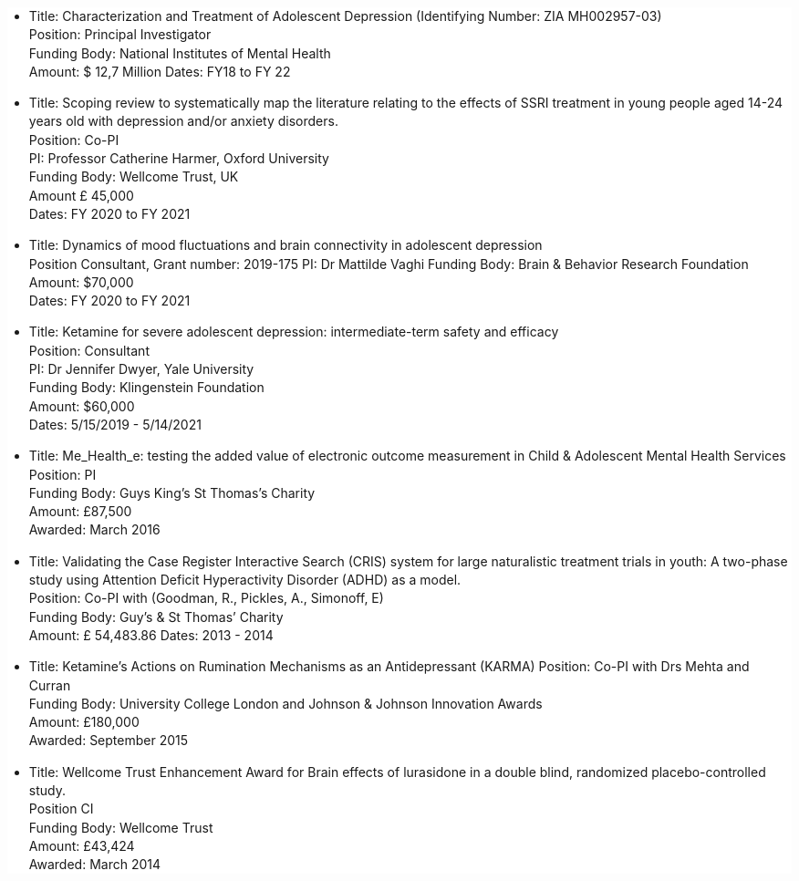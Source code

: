   - Title: Characterization and Treatment of Adolescent Depression
    (Identifying Number: ZIA MH002957-03)  
    Position: Principal Investigator  
    Funding Body: National Institutes of Mental Health  
    Amount: $ 12,7 Million 
    Dates: FY18 to FY 22

  - Title: Scoping review to systematically map the literature relating
    to the effects of SSRI treatment in young people aged 14-24 years
    old with depression and/or anxiety disorders.  
    Position: Co-PI  
    PI: Professor Catherine Harmer, Oxford University  
    Funding Body: Wellcome Trust, UK  
    Amount £ 45,000  
    Dates: FY 2020 to FY 2021

  - Title: Dynamics of mood fluctuations and brain connectivity in
    adolescent depression  
    Position Consultant, Grant number: 2019-175 PI: Dr Mattilde Vaghi
    Funding Body: Brain & Behavior Research Foundation Amount: $70,000  
    Dates: FY 2020 to FY 2021

  - Title: Ketamine for severe adolescent depression: intermediate-term
    safety and efficacy  
    Position: Consultant  
    PI: Dr Jennifer Dwyer, Yale University  
    Funding Body: Klingenstein Foundation  
    Amount: $60,000  
    Dates: 5/15/2019 - 5/14/2021

  - Title: Me\_Health\_e: testing the added value of electronic outcome
    measurement in Child & Adolescent Mental Health Services  
    Position: PI  
    Funding Body: Guys King’s St Thomas’s Charity  
    Amount: £87,500  
    Awarded: March 2016

  - Title: Validating the Case Register Interactive Search (CRIS) system
    for large naturalistic treatment trials in youth: A two-phase study
    using Attention Deficit Hyperactivity Disorder (ADHD) as a model.  
    Position: Co-PI with (Goodman, R., Pickles, A., Simonoff, E)  
    Funding Body: Guy’s & St Thomas’ Charity  
    Amount: £ 54,483.86 Dates: 2013 - 2014

  - Title: Ketamine’s Actions on Rumination Mechanisms as an
    Antidepressant (KARMA) Position: Co-PI with Drs Mehta and Curran  
    Funding Body: University College London and Johnson & Johnson
    Innovation Awards  
    Amount: £180,000  
    Awarded: September 2015

  - Title: Wellcome Trust Enhancement Award for Brain effects of
    lurasidone in a double blind, randomized placebo-controlled study.  
    Position CI  
    Funding Body: Wellcome Trust  
    Amount: £43,424  
    Awarded: March 2014
